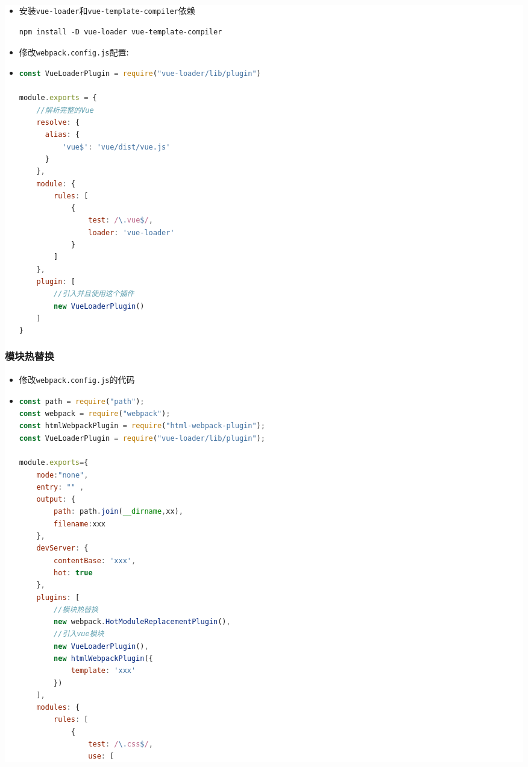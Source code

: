 * 安装`vue-loader`和`vue-template-compiler`依赖

  `npm install -D vue-loader vue-template-compiler`

* 修改`webpack.config.js`配置:

* ```js
  const VueLoaderPlugin = require("vue-loader/lib/plugin")
  
  module.exports = {
      //解析完整的Vue
      resolve: {
        alias: {
            'vue$': 'vue/dist/vue.js'
        }  
      },
      module: {
          rules: [
              {
                  test: /\.vue$/,
                  loader: 'vue-loader'
              }
          ]
      },
      plugin: [
          //引入并且使用这个插件
          new VueLoaderPlugin()
      ]
  }
  ```

### 模块热替换

* 修改`webpack.config.js`的代码

* ```js
  const path = require("path");
  const webpack = require("webpack");
  const htmlWebpackPlugin = require("html-webpack-plugin");
  const VueLoaderPlugin = require("vue-loader/lib/plugin");
  
  module.exports={
      mode:"none",
      entry: "" ,
      output: {
          path: path.join(__dirname,xx),
          filename:xxx
      },
      devServer: {
          contentBase: 'xxx',
          hot: true
      },
      plugins: [
          //模块热替换
          new webpack.HotModuleReplacementPlugin(),
          //引入vue模块
          new VueLoaderPlugin(),
          new htmlWebpackPlugin({
              template: 'xxx'
          })
      ],
      modules: {
          rules: [
              {
                  test: /\.css$/,
                  use: [
  ```
